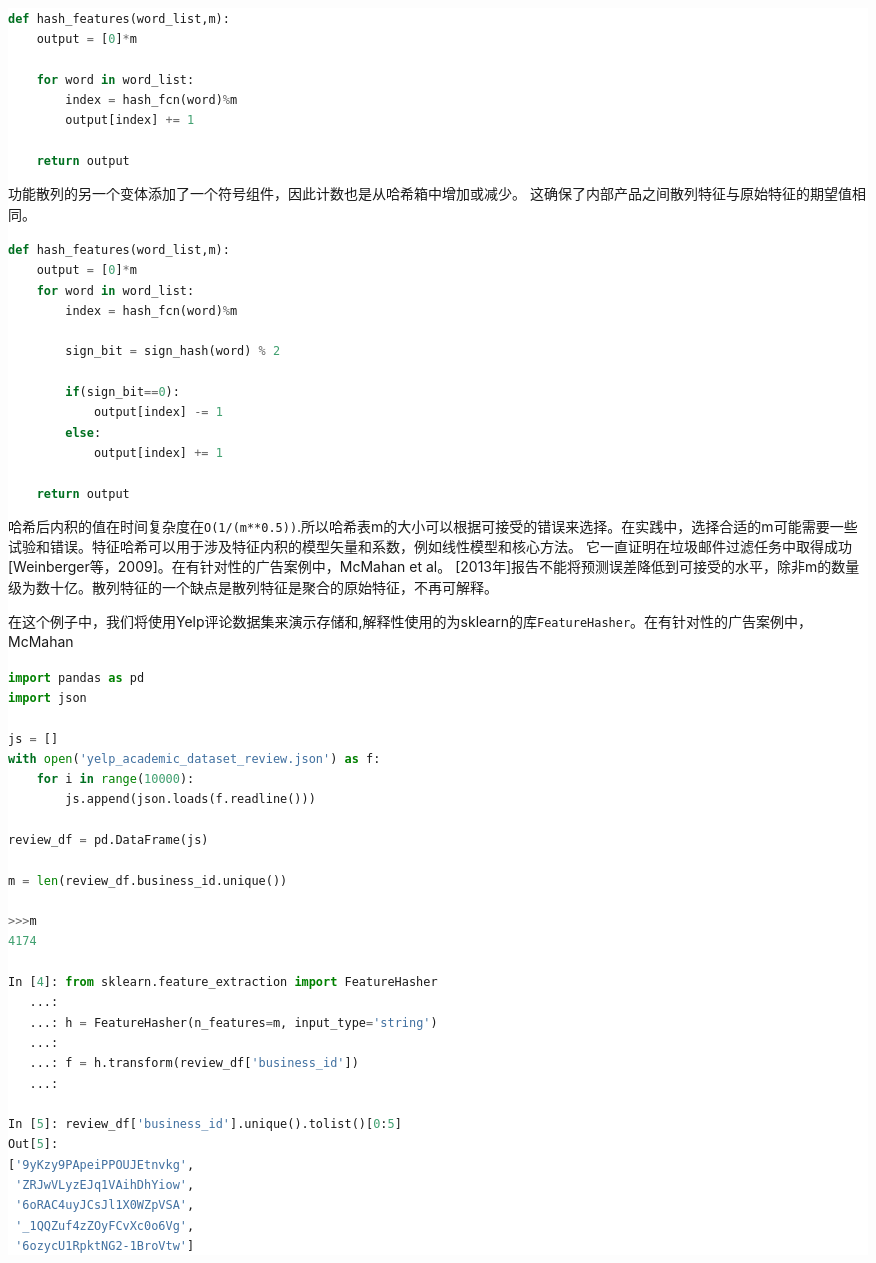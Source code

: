 ```python
def hash_features(word_list,m):
	output = [0]*m

	for word in word_list:
		index = hash_fcn(word)%m
		output[index] += 1

	return output
```

功能散列的另一个变体添加了一个符号组件，因此计数也是从哈希箱中增加或减少。 这确保了内部产品之间散列特征与原始特征的期望值相同。

```python
def hash_features(word_list,m):
	output = [0]*m
	for word in word_list:
		index = hash_fcn(word)%m

		sign_bit = sign_hash(word) % 2

		if(sign_bit==0):
			output[index] -= 1
		else:
			output[index] += 1

	return output
```

哈希后内积的值在时间复杂度在```O(1/(m**0.5))```.所以哈希表m的大小可以根据可接受的错误来选择。在实践中，选择合适的m可能需要一些试验和错误。特征哈希可以用于涉及特征内积的模型矢量和系数，例如线性模型和核心方法。 它一直证明在垃圾邮件过滤任务中取得成功[Weinberger等，2009]。在有针对性的广告案例中，McMahan et al。 [2013年]报告不能将预测误差降低到可接受的水平，除非m的数量级为数十亿。散列特征的一个缺点是散列特征是聚合的原始特征，不再可解释。

在这个例子中，我们将使用Yelp评论数据集来演示存储和,解释性使用的为sklearn的库```FeatureHasher```。在有针对性的广告案例中，McMahan

```python
import pandas as pd
import json

js = []
with open('yelp_academic_dataset_review.json') as f:
	for i in range(10000):
		js.append(json.loads(f.readline()))

review_df = pd.DataFrame(js)

m = len(review_df.business_id.unique())

>>>m
4174

In [4]: from sklearn.feature_extraction import FeatureHasher
   ...: 
   ...: h = FeatureHasher(n_features=m, input_type='string')
   ...: 
   ...: f = h.transform(review_df['business_id'])
   ...: 

In [5]: review_df['business_id'].unique().tolist()[0:5]
Out[5]: 
['9yKzy9PApeiPPOUJEtnvkg',
 'ZRJwVLyzEJq1VAihDhYiow',
 '6oRAC4uyJCsJl1X0WZpVSA',
 '_1QQZuf4zZOyFCvXc0o6Vg',
 '6ozycU1RpktNG2-1BroVtw']


```